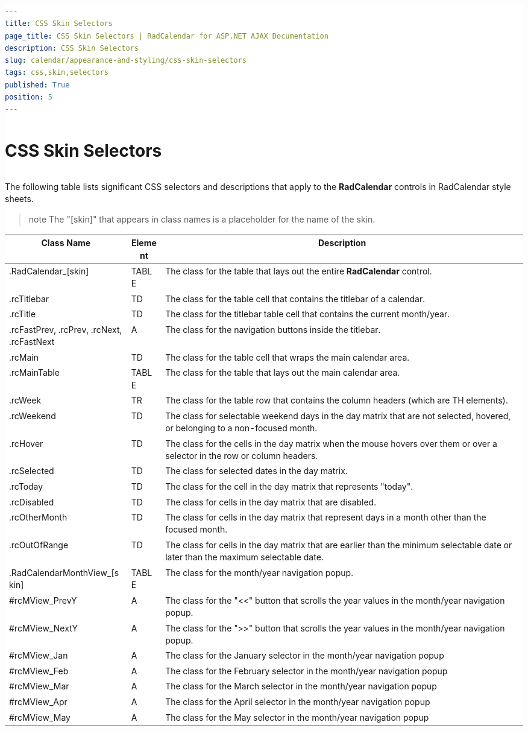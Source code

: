 ```yaml
---
title: CSS Skin Selectors
page_title: CSS Skin Selectors | RadCalendar for ASP.NET AJAX Documentation
description: CSS Skin Selectors
slug: calendar/appearance-and-styling/css-skin-selectors
tags: css,skin,selectors
published: True
position: 5
---
```


# CSS Skin Selectors



## 

The following table lists significant CSS selectors and descriptions that apply to the **RadCalendar** controls in RadCalendar style sheets.

>note The "[skin]" that appears in class names is a placeholder for the name of the skin.
>



| Class Name | Element | Description |
| ------ | ------ | ------ |
|.RadCalendar_[skin]|TABLE|The class for the table that lays out the entire **RadCalendar** control.|
|.rcTitlebar|TD|The class for the table cell that contains the titlebar of a calendar.|
|.rcTitle|TD|The class for the titlebar table cell that contains the current month/year.|
|.rcFastPrev, .rcPrev, .rcNext, .rcFastNext|A|The class for the navigation buttons inside the titlebar.|
|.rcMain|TD|The class for the table cell that wraps the main calendar area.|
|.rcMainTable|TABLE|The class for the table that lays out the main calendar area.|
|.rcWeek|TR|The class for the table row that contains the column headers (which are TH elements).|
|.rcWeekend|TD|The class for selectable weekend days in the day matrix that are not selected, hovered, or belonging to a non-focused month.|
|.rcHover|TD|The class for the cells in the day matrix when the mouse hovers over them or over a selector in the row or column headers.|
|.rcSelected|TD|The class for selected dates in the day matrix.|
|.rcToday|TD|The class for the cell in the day matrix that represents "today".|
|.rcDisabled|TD|The class for cells in the day matrix that are disabled.|
|.rcOtherMonth|TD|The class for cells in the day matrix that represent days in a month other than the focused month.|
|.rcOutOfRange|TD|The class for cells in the day matrix that are earlier than the minimum selectable date or later than the maximum selectable date.|
|.RadCalendarMonthView_[skin]|TABLE|The class for the month/year navigation popup.|
|#rcMView_PrevY|A|The class for the "<<" button that scrolls the year values in the month/year navigation popup.|
|#rcMView_NextY|A|The class for the ">>" button that scrolls the year values in the month/year navigation popup.|
|#rcMView_Jan|A|The class for the January selector in the month/year navigation popup|
|#rcMView_Feb|A|The class for the February selector in the month/year navigation popup|
|#rcMView_Mar|A|The class for the March selector in the month/year navigation popup|
|#rcMView_Apr|A|The class for the April selector in the month/year navigation popup|
|#rcMView_May|A|The class for the May selector in the month/year navigation popup|
